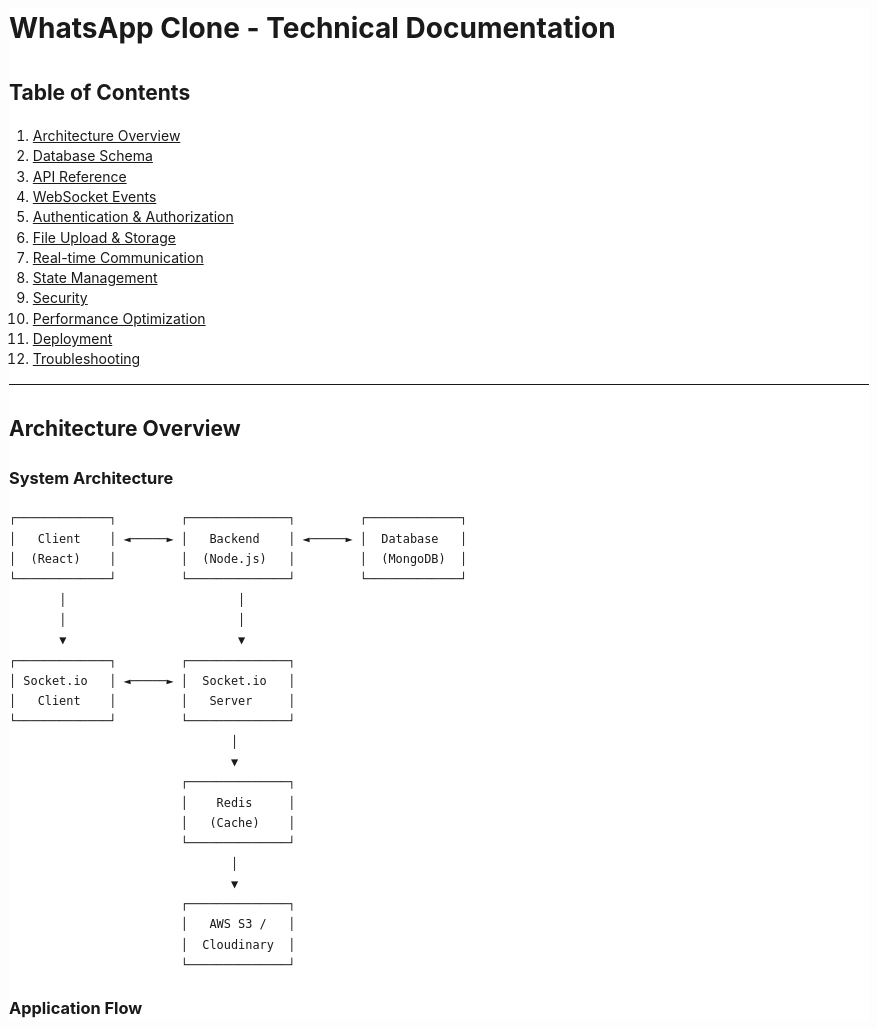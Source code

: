 # WhatsApp Clone - Technical Documentation

## Table of Contents

1. [Architecture Overview](#architecture-overview)
2. [Database Schema](#database-schema)
3. [API Reference](#api-reference)
4. [WebSocket Events](#websocket-events)
5. [Authentication & Authorization](#authentication--authorization)
6. [File Upload & Storage](#file-upload--storage)
7. [Real-time Communication](#real-time-communication)
8. [State Management](#state-management)
9. [Security](#security)
10. [Performance Optimization](#performance-optimization)
11. [Deployment](#deployment)
12. [Troubleshooting](#troubleshooting)

---

## Architecture Overview

### System Architecture

```
┌─────────────┐         ┌──────────────┐         ┌─────────────┐
│   Client    │ ◄─────► │   Backend    │ ◄─────► │  Database   │
│  (React)    │         │  (Node.js)   │         │  (MongoDB)  │
└─────────────┘         └──────────────┘         └─────────────┘
       │                        │                        
       │                        │                        
       ▼                        ▼                        
┌─────────────┐         ┌──────────────┐                
│ Socket.io   │ ◄─────► │  Socket.io   │                
│   Client    │         │   Server     │                
└─────────────┘         └──────────────┘                
                               │
                               ▼
                        ┌──────────────┐
                        │    Redis     │
                        │   (Cache)    │
                        └──────────────┘
                               │
                               ▼
                        ┌──────────────┐
                        │   AWS S3 /   │
                        │  Cloudinary  │
                        └──────────────┘
```

### Application Flow
